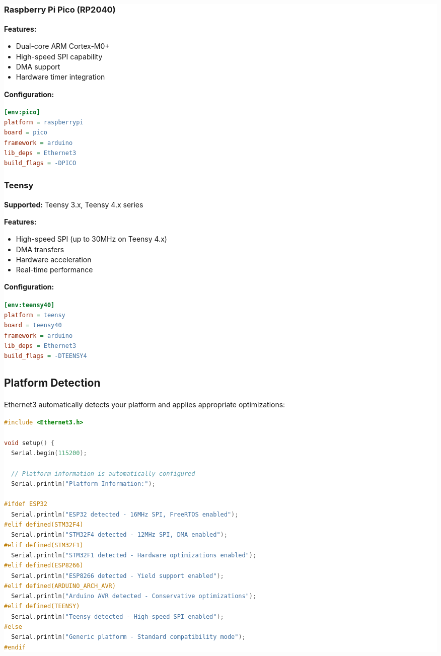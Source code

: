 ### Raspberry Pi Pico (RP2040)

**Features:**
- Dual-core ARM Cortex-M0+
- High-speed SPI capability
- DMA support
- Hardware timer integration

**Configuration:**
```ini
[env:pico]
platform = raspberrypi
board = pico
framework = arduino
lib_deps = Ethernet3
build_flags = -DPICO
```

### Teensy

**Supported:** Teensy 3.x, Teensy 4.x series

**Features:**
- High-speed SPI (up to 30MHz on Teensy 4.x)
- DMA transfers
- Hardware acceleration
- Real-time performance

**Configuration:**
```ini
[env:teensy40]
platform = teensy
board = teensy40
framework = arduino
lib_deps = Ethernet3
build_flags = -DTEENSY4
```

## Platform Detection

Ethernet3 automatically detects your platform and applies appropriate optimizations:

```cpp
#include <Ethernet3.h>

void setup() {
  Serial.begin(115200);
  
  // Platform information is automatically configured
  Serial.println("Platform Information:");
  
#ifdef ESP32
  Serial.println("ESP32 detected - 16MHz SPI, FreeRTOS enabled");
#elif defined(STM32F4)
  Serial.println("STM32F4 detected - 12MHz SPI, DMA enabled");
#elif defined(STM32F1)
  Serial.println("STM32F1 detected - Hardware optimizations enabled");
#elif defined(ESP8266)
  Serial.println("ESP8266 detected - Yield support enabled");
#elif defined(ARDUINO_ARCH_AVR)
  Serial.println("Arduino AVR detected - Conservative optimizations");
#elif defined(TEENSY)
  Serial.println("Teensy detected - High-speed SPI enabled");
#else
  Serial.println("Generic platform - Standard compatibility mode");
#endif
```